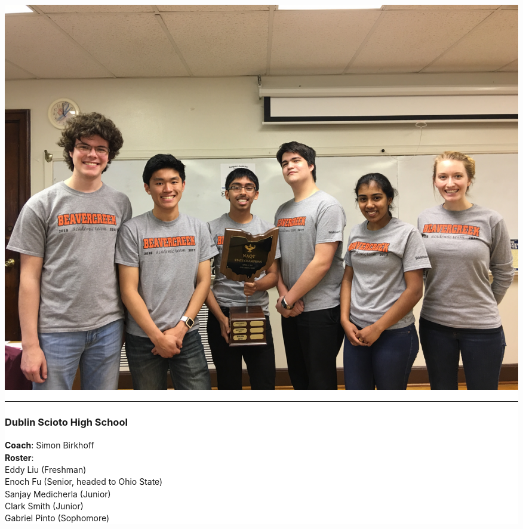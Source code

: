 ![](images/BeaverCreek.jpg)

---
### Dublin Scioto High School     
**Coach**: Simon Birkhoff      
**Roster**:      
Eddy Liu (Freshman)     
Enoch Fu (Senior, headed to Ohio State)     
Sanjay Medicherla (Junior)     
Clark Smith (Junior)     
Gabriel Pinto (Sophomore) 

